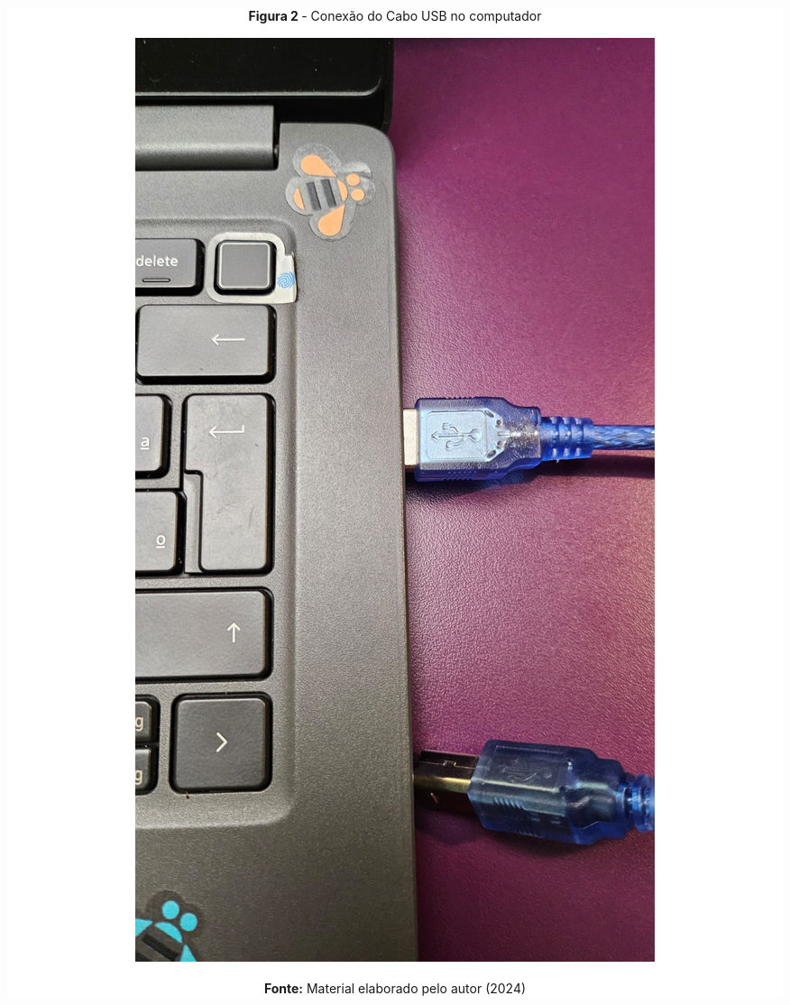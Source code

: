 <div align="center">
  <p> <b>Figura 2 </b> - Conexão do Cabo USB no computador</p>
<img src="assets/blink1.jpeg">
 <p><b>Fonte:</b> Material elaborado pelo autor (2024)</p>
</div>
